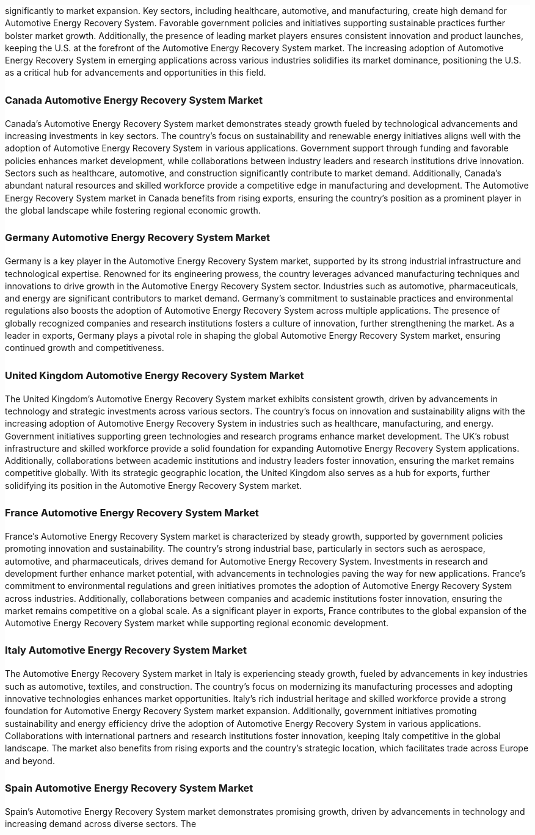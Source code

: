 significantly to market expansion. Key sectors, including healthcare, automotive, and manufacturing, create high demand for Automotive Energy Recovery System. Favorable government policies and initiatives supporting sustainable practices further bolster market growth. Additionally, the presence of leading market players ensures consistent innovation and product launches, keeping the U.S. at the forefront of the Automotive Energy Recovery System market. The increasing adoption of Automotive Energy Recovery System in emerging applications across various industries solidifies its market dominance, positioning the U.S. as a critical hub for advancements and opportunities in this field.</p><h3>Canada Automotive Energy Recovery System Market</h3><p>Canada&rsquo;s Automotive Energy Recovery System market demonstrates steady growth fueled by technological advancements and increasing investments in key sectors. The country&rsquo;s focus on sustainability and renewable energy initiatives aligns well with the adoption of Automotive Energy Recovery System in various applications. Government support through funding and favorable policies enhances market development, while collaborations between industry leaders and research institutions drive innovation. Sectors such as healthcare, automotive, and construction significantly contribute to market demand. Additionally, Canada&rsquo;s abundant natural resources and skilled workforce provide a competitive edge in manufacturing and development. The Automotive Energy Recovery System market in Canada benefits from rising exports, ensuring the country&rsquo;s position as a prominent player in the global landscape while fostering regional economic growth.</p><h3>Germany Automotive Energy Recovery System Market</h3><p>Germany is a key player in the Automotive Energy Recovery System market, supported by its strong industrial infrastructure and technological expertise. Renowned for its engineering prowess, the country leverages advanced manufacturing techniques and innovations to drive growth in the Automotive Energy Recovery System sector. Industries such as automotive, pharmaceuticals, and energy are significant contributors to market demand. Germany&rsquo;s commitment to sustainable practices and environmental regulations also boosts the adoption of Automotive Energy Recovery System across multiple applications. The presence of globally recognized companies and research institutions fosters a culture of innovation, further strengthening the market. As a leader in exports, Germany plays a pivotal role in shaping the global Automotive Energy Recovery System market, ensuring continued growth and competitiveness.</p><h3>United Kingdom Automotive Energy Recovery System Market</h3><p>The United Kingdom&rsquo;s Automotive Energy Recovery System market exhibits consistent growth, driven by advancements in technology and strategic investments across various sectors. The country&rsquo;s focus on innovation and sustainability aligns with the increasing adoption of Automotive Energy Recovery System in industries such as healthcare, manufacturing, and energy. Government initiatives supporting green technologies and research programs enhance market development. The UK&rsquo;s robust infrastructure and skilled workforce provide a solid foundation for expanding Automotive Energy Recovery System applications. Additionally, collaborations between academic institutions and industry leaders foster innovation, ensuring the market remains competitive globally. With its strategic geographic location, the United Kingdom also serves as a hub for exports, further solidifying its position in the Automotive Energy Recovery System market.</p><h3>France Automotive Energy Recovery System Market</h3><p>France&rsquo;s Automotive Energy Recovery System market is characterized by steady growth, supported by government policies promoting innovation and sustainability. The country&rsquo;s strong industrial base, particularly in sectors such as aerospace, automotive, and pharmaceuticals, drives demand for Automotive Energy Recovery System. Investments in research and development further enhance market potential, with advancements in technologies paving the way for new applications. France&rsquo;s commitment to environmental regulations and green initiatives promotes the adoption of Automotive Energy Recovery System across industries. Additionally, collaborations between companies and academic institutions foster innovation, ensuring the market remains competitive on a global scale. As a significant player in exports, France contributes to the global expansion of the Automotive Energy Recovery System market while supporting regional economic development.</p><h3>Italy Automotive Energy Recovery System Market</h3><p>The Automotive Energy Recovery System market in Italy is experiencing steady growth, fueled by advancements in key industries such as automotive, textiles, and construction. The country&rsquo;s focus on modernizing its manufacturing processes and adopting innovative technologies enhances market opportunities. Italy&rsquo;s rich industrial heritage and skilled workforce provide a strong foundation for Automotive Energy Recovery System market expansion. Additionally, government initiatives promoting sustainability and energy efficiency drive the adoption of Automotive Energy Recovery System in various applications. Collaborations with international partners and research institutions foster innovation, keeping Italy competitive in the global landscape. The market also benefits from rising exports and the country&rsquo;s strategic location, which facilitates trade across Europe and beyond.</p><h3>Spain Automotive Energy Recovery System Market</h3><p>Spain&rsquo;s Automotive Energy Recovery System market demonstrates promising growth, driven by advancements in technology and increasing demand across diverse sectors. The
